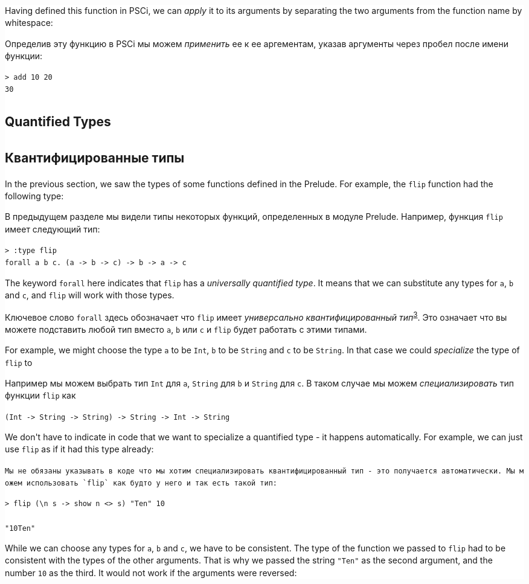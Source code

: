 Having defined this function in PSCi, we can _apply_ it to its arguments by separating the two arguments from the function name by whitespace:

Определив эту функцию в PSCi мы можем _применить_ ее к ее аргементам, указав аргументы через пробел после имени функции:

```text
> add 10 20
30
```

## Quantified Types
## Квантифицированные типы

In the previous section, we saw the types of some functions defined in the Prelude. For example, the `flip` function had the following type:

В предыдущем разделе мы видели типы некоторых функций, определенных в модуле Prelude. Например, функция `flip` имеет следующий тип:

```text
> :type flip
forall a b c. (a -> b -> c) -> b -> a -> c
```

The keyword `forall` here indicates that `flip` has a _universally quantified type_. It means that we can substitute any types for `a`, `b` and `c`, and `flip` will work with those types.

Ключевое слово `forall` здесь обозначает что `flip` имеет _универсально квантифицированный тип_<sup>[3](#3)</sup>. Это означает что вы можете подставить любой тип вместо `a`, `b` или `c` и `flip` будет работать с этими типами.

For example, we might choose the type `a` to be `Int`, `b` to be `String` and `c` to be `String`. In that case we could _specialize_ the type of `flip` to

Например мы можем выбрать тип `Int` для `a`, `String` для `b` и `String` для `c`. В таком случае мы можем _специализировать_ тип функции `flip` как

```text
(Int -> String -> String) -> String -> Int -> String
```

We don't have to indicate in code that we want to specialize a quantified type - it happens automatically. For example, we can just use `flip` as if it had this type already:

    Мы не обязаны указывать в коде что мы хотим специализировать квантифицированный тип - это получается автоматически. Мы можем использовать `flip` как будто у него и так есть такой тип:

```text
> flip (\n s -> show n <> s) "Ten" 10

"10Ten"
```

While we can choose any types for `a`, `b` and `c`, we have to be consistent. The type of the function we passed to `flip` had to be consistent with the types of the other arguments. That is why we passed the string `"Ten"` as the second argument, and the number `10` as the third. It would not work if the arguments were reversed:

